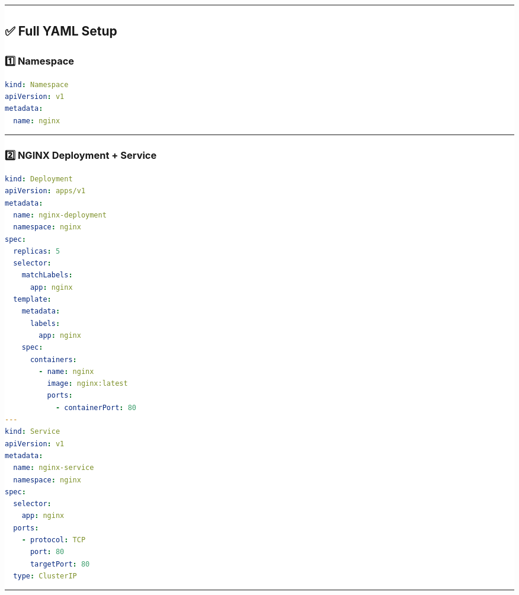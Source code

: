 

---

## ✅ Full YAML Setup

### 1️⃣ Namespace

```yaml
kind: Namespace
apiVersion: v1
metadata:
  name: nginx
```

---

### 2️⃣ NGINX Deployment + Service

```yaml
kind: Deployment
apiVersion: apps/v1
metadata:
  name: nginx-deployment
  namespace: nginx
spec:
  replicas: 5
  selector:
    matchLabels:
      app: nginx
  template:
    metadata:
      labels:
        app: nginx
    spec:
      containers:
        - name: nginx
          image: nginx:latest
          ports:
            - containerPort: 80
---
kind: Service
apiVersion: v1
metadata:
  name: nginx-service
  namespace: nginx
spec:
  selector:
    app: nginx
  ports:
    - protocol: TCP
      port: 80
      targetPort: 80
  type: ClusterIP
```

---